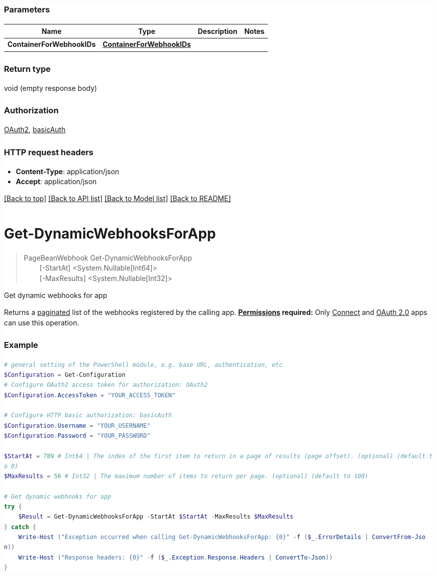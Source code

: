### Parameters

Name | Type | Description  | Notes
------------- | ------------- | ------------- | -------------
 **ContainerForWebhookIDs** | [**ContainerForWebhookIDs**](ContainerForWebhookIDs.md)|  | 

### Return type

void (empty response body)

### Authorization

[OAuth2](../README.md#OAuth2), [basicAuth](../README.md#basicAuth)

### HTTP request headers

 - **Content-Type**: application/json
 - **Accept**: application/json

[[Back to top]](#) [[Back to API list]](../README.md#documentation-for-api-endpoints) [[Back to Model list]](../README.md#documentation-for-models) [[Back to README]](../README.md)

<a id="Get-DynamicWebhooksForApp"></a>
# **Get-DynamicWebhooksForApp**
> PageBeanWebhook Get-DynamicWebhooksForApp<br>
> &nbsp;&nbsp;&nbsp;&nbsp;&nbsp;&nbsp;&nbsp;&nbsp;[-StartAt] <System.Nullable[Int64]><br>
> &nbsp;&nbsp;&nbsp;&nbsp;&nbsp;&nbsp;&nbsp;&nbsp;[-MaxResults] <System.Nullable[Int32]><br>

Get dynamic webhooks for app

Returns a [paginated](#pagination) list of the webhooks registered by the calling app.  **[Permissions](#permissions) required:** Only [Connect](https://developer.atlassian.com/cloud/jira/platform/#connect-apps) and [OAuth 2.0](https://developer.atlassian.com/cloud/jira/platform/oauth-2-3lo-apps) apps can use this operation.

### Example
```powershell
# general setting of the PowerShell module, e.g. base URL, authentication, etc
$Configuration = Get-Configuration
# Configure OAuth2 access token for authorization: OAuth2
$Configuration.AccessToken = "YOUR_ACCESS_TOKEN"

# Configure HTTP basic authorization: basicAuth
$Configuration.Username = "YOUR_USERNAME"
$Configuration.Password = "YOUR_PASSWORD"

$StartAt = 789 # Int64 | The index of the first item to return in a page of results (page offset). (optional) (default to 0)
$MaxResults = 56 # Int32 | The maximum number of items to return per page. (optional) (default to 100)

# Get dynamic webhooks for app
try {
    $Result = Get-DynamicWebhooksForApp -StartAt $StartAt -MaxResults $MaxResults
} catch {
    Write-Host ("Exception occurred when calling Get-DynamicWebhooksForApp: {0}" -f ($_.ErrorDetails | ConvertFrom-Json))
    Write-Host ("Response headers: {0}" -f ($_.Exception.Response.Headers | ConvertTo-Json))
}
```
